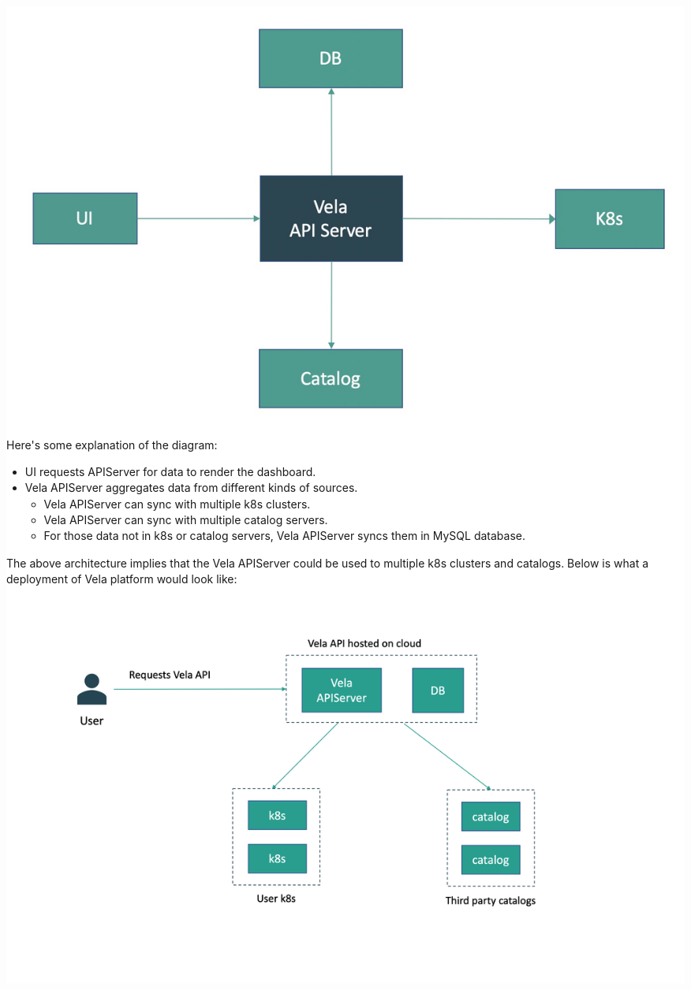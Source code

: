 ![alt](../../docs/resources/apiserver-arch.jpg)

Here's some explanation of the diagram:

- UI requests APIServer for data to render the dashboard.
- Vela APIServer aggregates data from different kinds of sources.
  - Vela APIServer can sync with multiple k8s clusters.
  - Vela APIServer can sync with multiple catalog servers.
  - For those data not in k8s or catalog servers, Vela APIServer syncs them in MySQL database.

The above architecture implies that the Vela APIServer could be used to multiple k8s clusters and catalogs. Below is what a deployment of Vela platform would look like:

![alt](../../docs/resources/api-workflow.png)